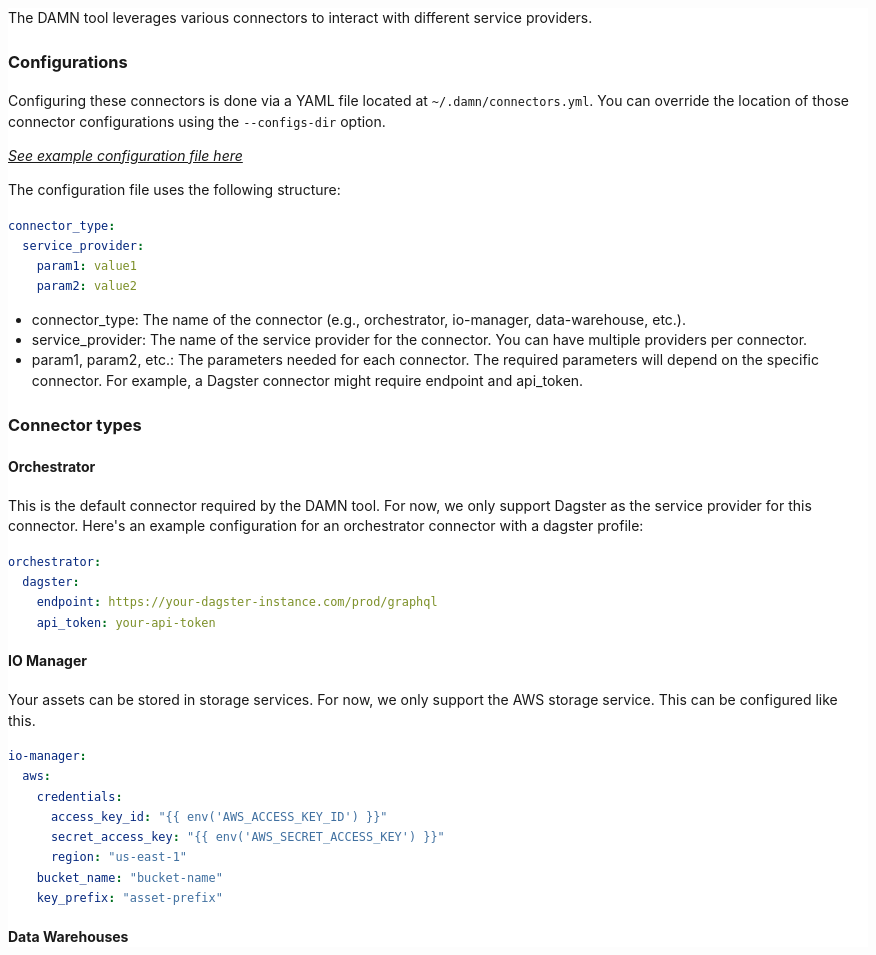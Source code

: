 The DAMN tool leverages various connectors to interact with different service providers.

### Configurations

Configuring these connectors is done via a YAML file located at `~/.damn/connectors.yml`. You can override the location of those connector configurations using the `--configs-dir` option.

[_See example configuration file here_](connectors.yml.REPLACE)

The configuration file uses the following structure:

```yaml
connector_type:
  service_provider:
    param1: value1
    param2: value2
```

- connector_type: The name of the connector (e.g., orchestrator, io-manager, data-warehouse, etc.).
- service_provider: The name of the service provider for the connector. You can have multiple providers per connector.
- param1, param2, etc.: The parameters needed for each connector. The required parameters will depend on the specific connector. For example, a Dagster connector might require endpoint and api_token.

### Connector types

#### Orchestrator

This is the default connector required by the DAMN tool. For now, we only support Dagster as the service provider for this connector. Here's an example configuration for an orchestrator connector with a dagster profile:

```yaml
orchestrator:
  dagster:
    endpoint: https://your-dagster-instance.com/prod/graphql
    api_token: your-api-token
```

#### IO Manager

Your assets can be stored in storage services. For now, we only support the AWS storage service. This can be configured like this.

```yaml
io-manager:
  aws:
    credentials:
      access_key_id: "{{ env('AWS_ACCESS_KEY_ID') }}"
      secret_access_key: "{{ env('AWS_SECRET_ACCESS_KEY') }}"
      region: "us-east-1"
    bucket_name: "bucket-name"
    key_prefix: "asset-prefix"
```

#### Data Warehouses
